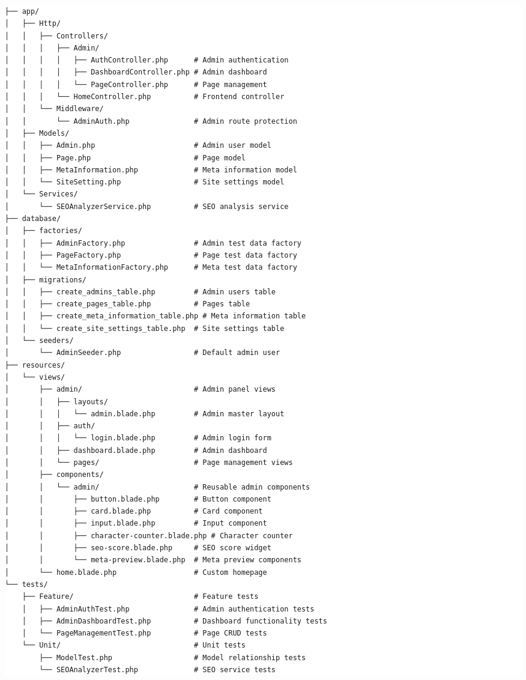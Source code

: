 ```
├── app/
│   ├── Http/
│   │   ├── Controllers/
│   │   │   ├── Admin/
│   │   │   │   ├── AuthController.php      # Admin authentication
│   │   │   │   ├── DashboardController.php # Admin dashboard
│   │   │   │   └── PageController.php      # Page management
│   │   │   └── HomeController.php          # Frontend controller
│   │   └── Middleware/
│   │       └── AdminAuth.php               # Admin route protection
│   ├── Models/
│   │   ├── Admin.php                       # Admin user model
│   │   ├── Page.php                        # Page model
│   │   ├── MetaInformation.php             # Meta information model
│   │   └── SiteSetting.php                 # Site settings model
│   └── Services/
│       └── SEOAnalyzerService.php          # SEO analysis service
├── database/
│   ├── factories/
│   │   ├── AdminFactory.php                # Admin test data factory
│   │   ├── PageFactory.php                 # Page test data factory
│   │   └── MetaInformationFactory.php      # Meta test data factory
│   ├── migrations/
│   │   ├── create_admins_table.php         # Admin users table
│   │   ├── create_pages_table.php          # Pages table
│   │   ├── create_meta_information_table.php # Meta information table
│   │   └── create_site_settings_table.php  # Site settings table
│   └── seeders/
│       └── AdminSeeder.php                 # Default admin user
├── resources/
│   └── views/
│       ├── admin/                          # Admin panel views
│       │   ├── layouts/
│       │   │   └── admin.blade.php         # Admin master layout
│       │   ├── auth/
│       │   │   └── login.blade.php         # Admin login form
│       │   ├── dashboard.blade.php         # Admin dashboard
│       │   └── pages/                      # Page management views
│       ├── components/
│       │   └── admin/                      # Reusable admin components
│       │       ├── button.blade.php        # Button component
│       │       ├── card.blade.php          # Card component
│       │       ├── input.blade.php         # Input component
│       │       ├── character-counter.blade.php # Character counter
│       │       ├── seo-score.blade.php     # SEO score widget
│       │       └── meta-preview.blade.php  # Meta preview components
│       └── home.blade.php                  # Custom homepage
└── tests/
    ├── Feature/                            # Feature tests
    │   ├── AdminAuthTest.php               # Admin authentication tests
    │   ├── AdminDashboardTest.php          # Dashboard functionality tests
    │   └── PageManagementTest.php          # Page CRUD tests
    └── Unit/                               # Unit tests
        ├── ModelTest.php                   # Model relationship tests
        └── SEOAnalyzerTest.php             # SEO service tests
```
